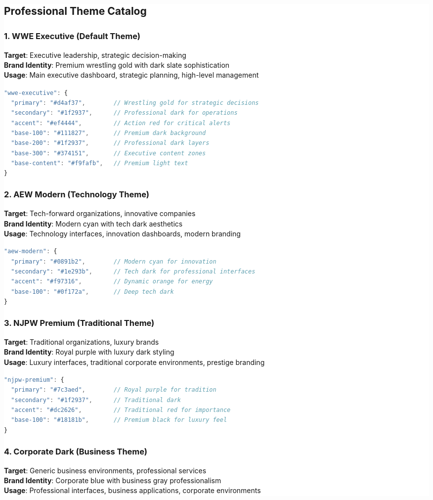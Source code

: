 
## Professional Theme Catalog

### 1. WWE Executive (Default Theme)
**Target**: Executive leadership, strategic decision-making  
**Brand Identity**: Premium wrestling gold with dark slate sophistication  
**Usage**: Main executive dashboard, strategic planning, high-level management

```javascript
"wwe-executive": {
  "primary": "#d4af37",        // Wrestling gold for strategic decisions
  "secondary": "#1f2937",      // Professional dark for operations
  "accent": "#ef4444",         // Action red for critical alerts
  "base-100": "#111827",       // Premium dark background
  "base-200": "#1f2937",       // Professional dark layers
  "base-300": "#374151",       // Executive content zones
  "base-content": "#f9fafb",   // Premium light text
}
```

### 2. AEW Modern (Technology Theme)
**Target**: Tech-forward organizations, innovative companies  
**Brand Identity**: Modern cyan with tech dark aesthetics  
**Usage**: Technology interfaces, innovation dashboards, modern branding

```javascript
"aew-modern": {
  "primary": "#0891b2",        // Modern cyan for innovation
  "secondary": "#1e293b",      // Tech dark for professional interfaces
  "accent": "#f97316",         // Dynamic orange for energy
  "base-100": "#0f172a",       // Deep tech dark
}
```

### 3. NJPW Premium (Traditional Theme)
**Target**: Traditional organizations, luxury brands  
**Brand Identity**: Royal purple with luxury dark styling  
**Usage**: Luxury interfaces, traditional corporate environments, prestige branding

```javascript
"njpw-premium": {
  "primary": "#7c3aed",        // Royal purple for tradition
  "secondary": "#1f2937",      // Traditional dark
  "accent": "#dc2626",         // Traditional red for importance
  "base-100": "#18181b",       // Premium black for luxury feel
}
```

### 4. Corporate Dark (Business Theme)
**Target**: Generic business environments, professional services  
**Brand Identity**: Corporate blue with business gray professionalism  
**Usage**: Professional interfaces, business applications, corporate environments
